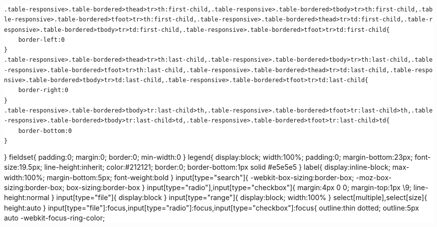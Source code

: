     .table-responsive>.table-bordered>thead>tr>th:first-child,.table-responsive>.table-bordered>tbody>tr>th:first-child,.table-responsive>.table-bordered>tfoot>tr>th:first-child,.table-responsive>.table-bordered>thead>tr>td:first-child,.table-responsive>.table-bordered>tbody>tr>td:first-child,.table-responsive>.table-bordered>tfoot>tr>td:first-child{
        border-left:0
    }
    .table-responsive>.table-bordered>thead>tr>th:last-child,.table-responsive>.table-bordered>tbody>tr>th:last-child,.table-responsive>.table-bordered>tfoot>tr>th:last-child,.table-responsive>.table-bordered>thead>tr>td:last-child,.table-responsive>.table-bordered>tbody>tr>td:last-child,.table-responsive>.table-bordered>tfoot>tr>td:last-child{
        border-right:0
    }
    .table-responsive>.table-bordered>tbody>tr:last-child>th,.table-responsive>.table-bordered>tfoot>tr:last-child>th,.table-responsive>.table-bordered>tbody>tr:last-child>td,.table-responsive>.table-bordered>tfoot>tr:last-child>td{
        border-bottom:0
    }
}
fieldset{
    padding:0;
    margin:0;
    border:0;
    min-width:0
}
legend{
    display:block;
    width:100%;
    padding:0;
    margin-bottom:23px;
    font-size:19.5px;
    line-height:inherit;
    color:#212121;
    border:0;
    border-bottom:1px solid #e5e5e5
}
label{
    display:inline-block;
    max-width:100%;
    margin-bottom:5px;
    font-weight:bold
}
input[type="search"]{
    -webkit-box-sizing:border-box;
    -moz-box-sizing:border-box;
    box-sizing:border-box
}
input[type="radio"],input[type="checkbox"]{
    margin:4px 0 0;
    margin-top:1px \9;
    line-height:normal
}
input[type="file"]{
    display:block
}
input[type="range"]{
    display:block;
    width:100%
}
select[multiple],select[size]{
    height:auto
}
input[type="file"]:focus,input[type="radio"]:focus,input[type="checkbox"]:focus{
    outline:thin dotted;
    outline:5px auto -webkit-focus-ring-color;